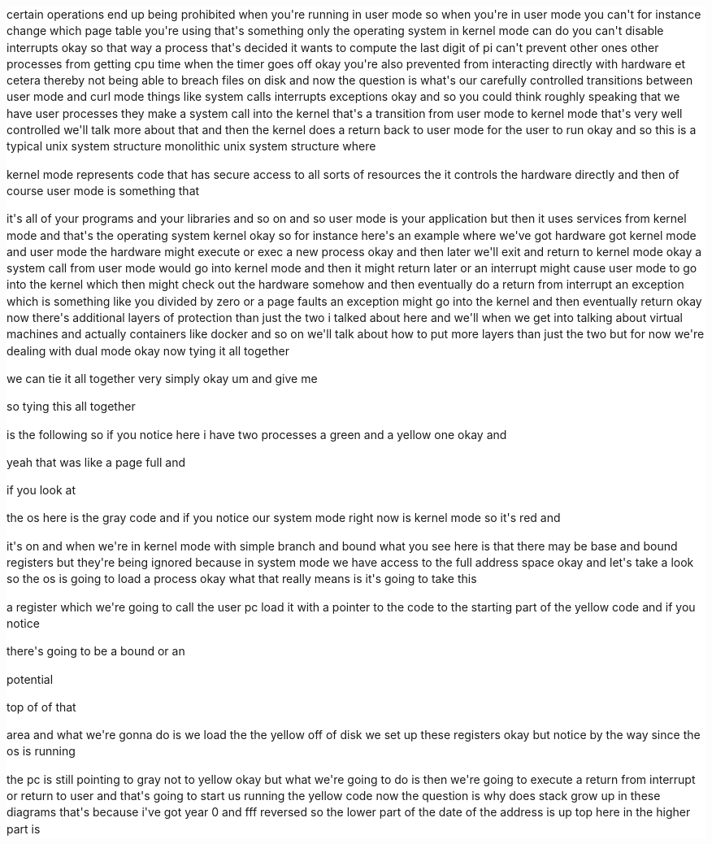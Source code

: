 certain operations end up being prohibited when you're running in user mode so when you're in user mode you can't for instance change which page table you're using that's something only the operating system in kernel mode can do you can't disable interrupts okay so that way a process that's decided it wants to compute the last digit of pi can't prevent other ones other processes from getting cpu time when the timer goes off okay you're also prevented from interacting directly with hardware et cetera thereby not being able to breach files on disk and now the question is what's our carefully controlled transitions between user mode and curl mode things like system calls interrupts exceptions okay and so you could think roughly speaking that we have user processes they make a system call into the kernel that's a transition from user mode to kernel mode that's very well controlled we'll talk more about that and then the kernel does a return back to user mode for the user to run okay and so this is a typical unix system structure monolithic unix system structure where 

kernel mode represents code that has secure access to all sorts of resources the it controls the hardware directly and then of course user mode is something that 

it's all of your programs and your libraries and so on and so user mode is your application but then it uses services from kernel mode and that's the operating system kernel okay so for instance here's an example where we've got hardware got kernel mode and user mode the hardware might execute or exec a new process okay and then later we'll exit and return to kernel mode okay a system call from user mode would go into kernel mode and then it might return later or an interrupt might cause user mode to go into the kernel which then might check out the hardware somehow and then eventually do a return from interrupt an exception which is something like you divided by zero or a page faults an exception might go into the kernel and then eventually return okay now there's additional layers of protection than just the two i talked about here and we'll when we get into talking about virtual machines and actually containers like docker and so on we'll talk about how to put more layers than just the two but for now we're dealing with dual mode okay now tying it all together 

we can tie it all together very simply okay um and give me 

so tying this all together 

is the following so if you notice here i have two processes a green and a yellow one okay and 

yeah that was like a page full and 

if you look at 

the os here is the gray code and if you notice our system mode right now is kernel mode so it's red and 

it's on and when we're in kernel mode with simple branch and bound what you see here is that there may be base and bound registers but they're being ignored because in system mode we have access to the full address space okay and let's take a look so the os is going to load a process okay what that really means is it's going to take this 

a register which we're going to call the user pc load it with a pointer to the code to the starting part of the yellow code and if you notice 

there's going to be a bound or an 

potential 

top of of that 

area and what we're gonna do is we load the the yellow off of disk we set up these registers okay but notice by the way since the os is running 

the pc is still pointing to gray not to yellow okay but what we're going to do is then we're going to execute a return from interrupt or return to user and that's going to start us running the yellow code now the question is why does stack grow up in these diagrams that's because i've got year 0 and fff reversed so the lower part of the date of the address is up top here in the higher part is 
